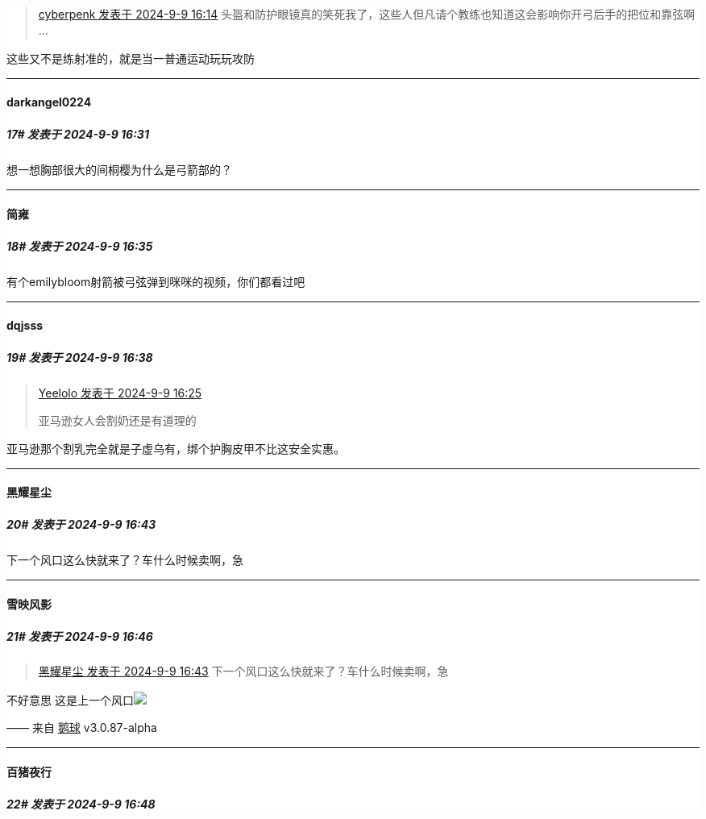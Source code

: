 <blockquote><a href="httphttps://bbs.saraba1st.com/2b/forum.php?mod=redirect&amp;goto=findpost&amp;pid=66155551&amp;ptid=2198701" target="_blank">cyberpenk 发表于 2024-9-9 16:14</a>
头盔和防护眼镜真的笑死我了，这些人但凡请个教练也知道这会影响你开弓后手的把位和靠弦啊 ...</blockquote>
这些又不是练射准的，就是当一普通运动玩玩攻防

*****

####  darkangel0224  
##### 17#       发表于 2024-9-9 16:31

想一想胸部很大的间桐樱为什么是弓箭部的？

*****

####  简雍  
##### 18#       发表于 2024-9-9 16:35

有个emilybloom射箭被弓弦弹到咪咪的视频，你们都看过吧

*****

####  dqjsss  
##### 19#       发表于 2024-9-9 16:38

<blockquote><a href="httphttps://bbs.saraba1st.com/2b/forum.php?mod=redirect&amp;goto=findpost&amp;pid=66155655&amp;ptid=2198701" target="_blank">Yeelolo 发表于 2024-9-9 16:25</a>

亚马逊女人会割奶还是有道理的</blockquote>
亚马逊那个割乳完全就是子虚乌有，绑个护胸皮甲不比这安全实惠。

*****

####  黑耀星尘  
##### 20#       发表于 2024-9-9 16:43

下一个风口这么快就来了？车什么时候卖啊，急

*****

####  雪映风影  
##### 21#       发表于 2024-9-9 16:46

<blockquote><a href="httphttps://bbs.saraba1st.com/2b/forum.php?mod=redirect&amp;goto=findpost&amp;pid=66155848&amp;ptid=2198701" target="_blank">黑耀星尘 发表于 2024-9-9 16:43</a>
下一个风口这么快就来了？车什么时候卖啊，急</blockquote>
不好意思 这是上一个风口<img src="https://static.saraba1st.com/image/smiley/face2017/037.png" referrerpolicy="no-referrer">

—— 来自 [鹅球](https://www.pgyer.com/xfPejhuq) v3.0.87-alpha

*****

####  百猪夜行  
##### 22#       发表于 2024-9-9 16:48
